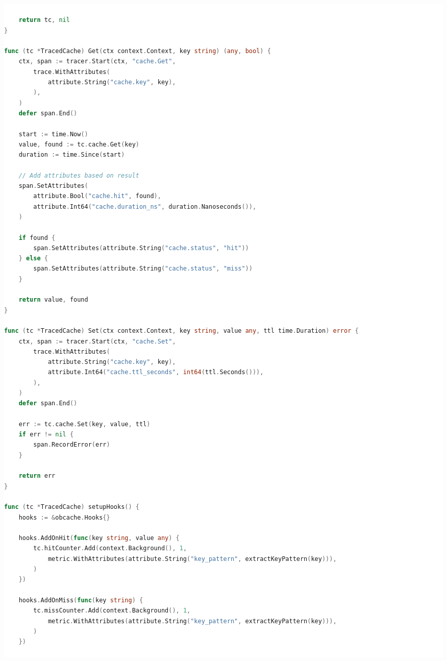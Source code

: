 ```go
    
    return tc, nil
}

func (tc *TracedCache) Get(ctx context.Context, key string) (any, bool) {
    ctx, span := tracer.Start(ctx, "cache.Get",
        trace.WithAttributes(
            attribute.String("cache.key", key),
        ),
    )
    defer span.End()
    
    start := time.Now()
    value, found := tc.cache.Get(key)
    duration := time.Since(start)
    
    // Add attributes based on result
    span.SetAttributes(
        attribute.Bool("cache.hit", found),
        attribute.Int64("cache.duration_ns", duration.Nanoseconds()),
    )
    
    if found {
        span.SetAttributes(attribute.String("cache.status", "hit"))
    } else {
        span.SetAttributes(attribute.String("cache.status", "miss"))
    }
    
    return value, found
}

func (tc *TracedCache) Set(ctx context.Context, key string, value any, ttl time.Duration) error {
    ctx, span := tracer.Start(ctx, "cache.Set",
        trace.WithAttributes(
            attribute.String("cache.key", key),
            attribute.Int64("cache.ttl_seconds", int64(ttl.Seconds())),
        ),
    )
    defer span.End()
    
    err := tc.cache.Set(key, value, ttl)
    if err != nil {
        span.RecordError(err)
    }
    
    return err
}

func (tc *TracedCache) setupHooks() {
    hooks := &obcache.Hooks{}
    
    hooks.AddOnHit(func(key string, value any) {
        tc.hitCounter.Add(context.Background(), 1,
            metric.WithAttributes(attribute.String("key_pattern", extractKeyPattern(key))),
        )
    })
    
    hooks.AddOnMiss(func(key string) {
        tc.missCounter.Add(context.Background(), 1,
            metric.WithAttributes(attribute.String("key_pattern", extractKeyPattern(key))),
        )
    })
    
```